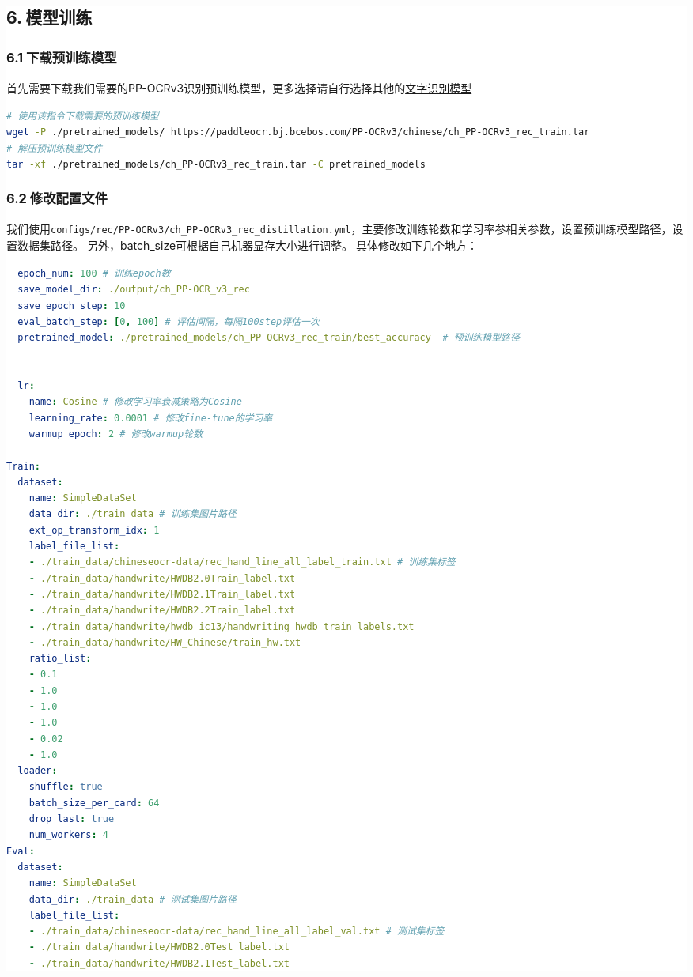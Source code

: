 ## 6. 模型训练

### 6.1 下载预训练模型

首先需要下载我们需要的PP-OCRv3识别预训练模型，更多选择请自行选择其他的[文字识别模型](../ppocr/model_list.md)

```bash linenums="1"
# 使用该指令下载需要的预训练模型
wget -P ./pretrained_models/ https://paddleocr.bj.bcebos.com/PP-OCRv3/chinese/ch_PP-OCRv3_rec_train.tar
# 解压预训练模型文件
tar -xf ./pretrained_models/ch_PP-OCRv3_rec_train.tar -C pretrained_models
```

### 6.2 修改配置文件

我们使用`configs/rec/PP-OCRv3/ch_PP-OCRv3_rec_distillation.yml`，主要修改训练轮数和学习率参相关参数，设置预训练模型路径，设置数据集路径。 另外，batch_size可根据自己机器显存大小进行调整。 具体修改如下几个地方：

```yaml linenums="1"
  epoch_num: 100 # 训练epoch数
  save_model_dir: ./output/ch_PP-OCR_v3_rec
  save_epoch_step: 10
  eval_batch_step: [0, 100] # 评估间隔，每隔100step评估一次
  pretrained_model: ./pretrained_models/ch_PP-OCRv3_rec_train/best_accuracy  # 预训练模型路径


  lr:
    name: Cosine # 修改学习率衰减策略为Cosine
    learning_rate: 0.0001 # 修改fine-tune的学习率
    warmup_epoch: 2 # 修改warmup轮数

Train:
  dataset:
    name: SimpleDataSet
    data_dir: ./train_data # 训练集图片路径
    ext_op_transform_idx: 1
    label_file_list:
    - ./train_data/chineseocr-data/rec_hand_line_all_label_train.txt # 训练集标签
    - ./train_data/handwrite/HWDB2.0Train_label.txt
    - ./train_data/handwrite/HWDB2.1Train_label.txt
    - ./train_data/handwrite/HWDB2.2Train_label.txt
    - ./train_data/handwrite/hwdb_ic13/handwriting_hwdb_train_labels.txt
    - ./train_data/handwrite/HW_Chinese/train_hw.txt
    ratio_list:
    - 0.1
    - 1.0
    - 1.0
    - 1.0
    - 0.02
    - 1.0
  loader:
    shuffle: true
    batch_size_per_card: 64
    drop_last: true
    num_workers: 4
Eval:
  dataset:
    name: SimpleDataSet
    data_dir: ./train_data # 测试集图片路径
    label_file_list:
    - ./train_data/chineseocr-data/rec_hand_line_all_label_val.txt # 测试集标签
    - ./train_data/handwrite/HWDB2.0Test_label.txt
    - ./train_data/handwrite/HWDB2.1Test_label.txt
```